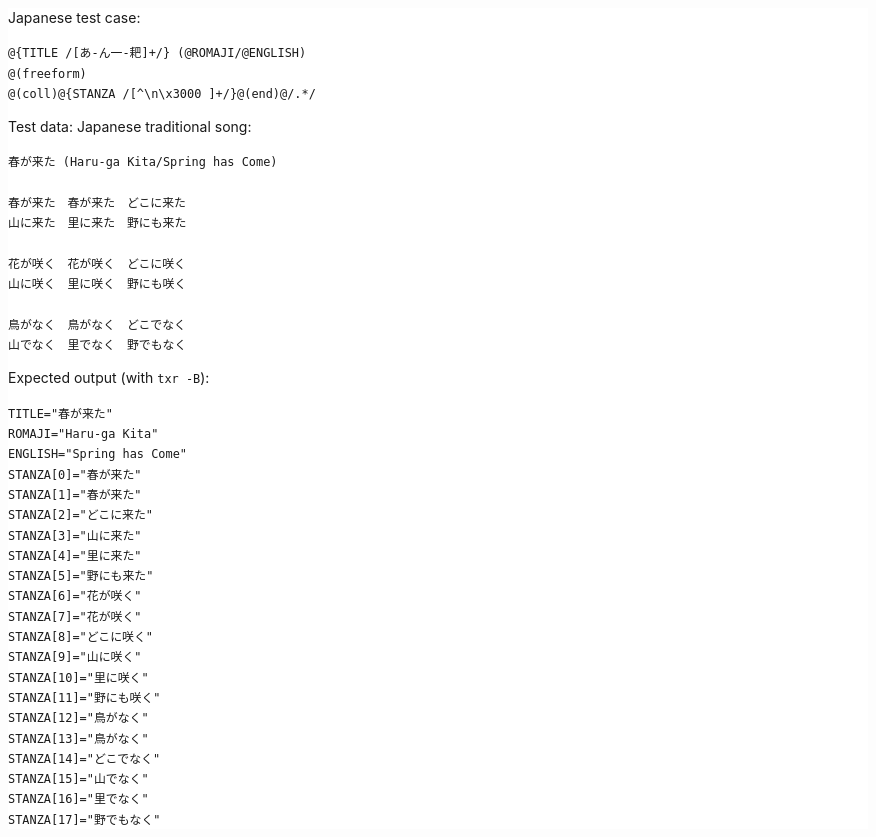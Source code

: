 Japanese test case:

```TXR
@{TITLE /[あ-ん一-耙]+/} (@ROMAJI/@ENGLISH)
@(freeform)
@(coll)@{STANZA /[^\n\x3000 ]+/}@(end)@/.*/

```


Test data: Japanese traditional song:


```txt
春が来た (Haru-ga Kita/Spring has Come)

春が来た　春が来た　どこに来た
山に来た　里に来た　野にも来た

花が咲く　花が咲く　どこに咲く
山に咲く　里に咲く　野にも咲く

鳥がなく　鳥がなく　どこでなく
山でなく　里でなく　野でもなく

```


Expected output (with <code>txr -B</code>):


```txt
TITLE="春が来た"
ROMAJI="Haru-ga Kita"
ENGLISH="Spring has Come"
STANZA[0]="春が来た"
STANZA[1]="春が来た"
STANZA[2]="どこに来た"
STANZA[3]="山に来た"
STANZA[4]="里に来た"
STANZA[5]="野にも来た"
STANZA[6]="花が咲く"
STANZA[7]="花が咲く"
STANZA[8]="どこに咲く"
STANZA[9]="山に咲く"
STANZA[10]="里に咲く"
STANZA[11]="野にも咲く"
STANZA[12]="鳥がなく"
STANZA[13]="鳥がなく"
STANZA[14]="どこでなく"
STANZA[15]="山でなく"
STANZA[16]="里でなく"
STANZA[17]="野でもなく"

```

